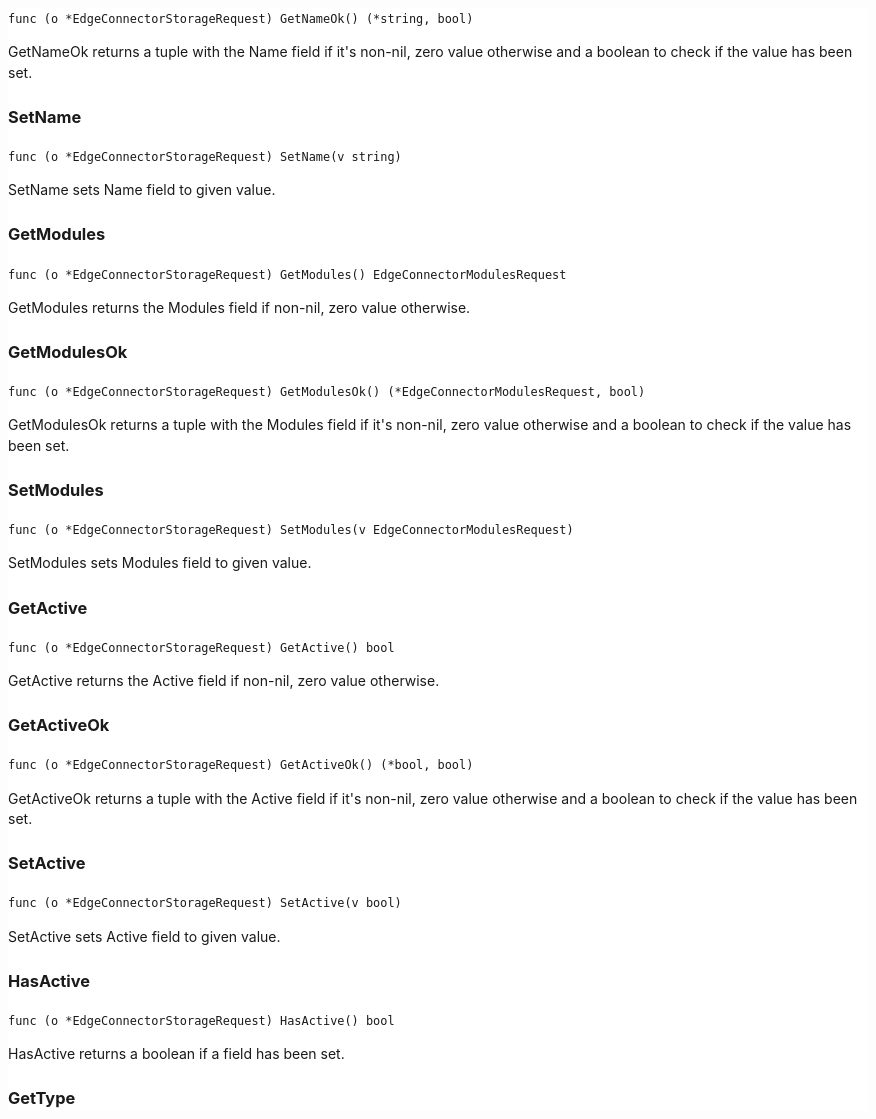`func (o *EdgeConnectorStorageRequest) GetNameOk() (*string, bool)`

GetNameOk returns a tuple with the Name field if it's non-nil, zero value otherwise
and a boolean to check if the value has been set.

### SetName

`func (o *EdgeConnectorStorageRequest) SetName(v string)`

SetName sets Name field to given value.


### GetModules

`func (o *EdgeConnectorStorageRequest) GetModules() EdgeConnectorModulesRequest`

GetModules returns the Modules field if non-nil, zero value otherwise.

### GetModulesOk

`func (o *EdgeConnectorStorageRequest) GetModulesOk() (*EdgeConnectorModulesRequest, bool)`

GetModulesOk returns a tuple with the Modules field if it's non-nil, zero value otherwise
and a boolean to check if the value has been set.

### SetModules

`func (o *EdgeConnectorStorageRequest) SetModules(v EdgeConnectorModulesRequest)`

SetModules sets Modules field to given value.


### GetActive

`func (o *EdgeConnectorStorageRequest) GetActive() bool`

GetActive returns the Active field if non-nil, zero value otherwise.

### GetActiveOk

`func (o *EdgeConnectorStorageRequest) GetActiveOk() (*bool, bool)`

GetActiveOk returns a tuple with the Active field if it's non-nil, zero value otherwise
and a boolean to check if the value has been set.

### SetActive

`func (o *EdgeConnectorStorageRequest) SetActive(v bool)`

SetActive sets Active field to given value.

### HasActive

`func (o *EdgeConnectorStorageRequest) HasActive() bool`

HasActive returns a boolean if a field has been set.

### GetType
